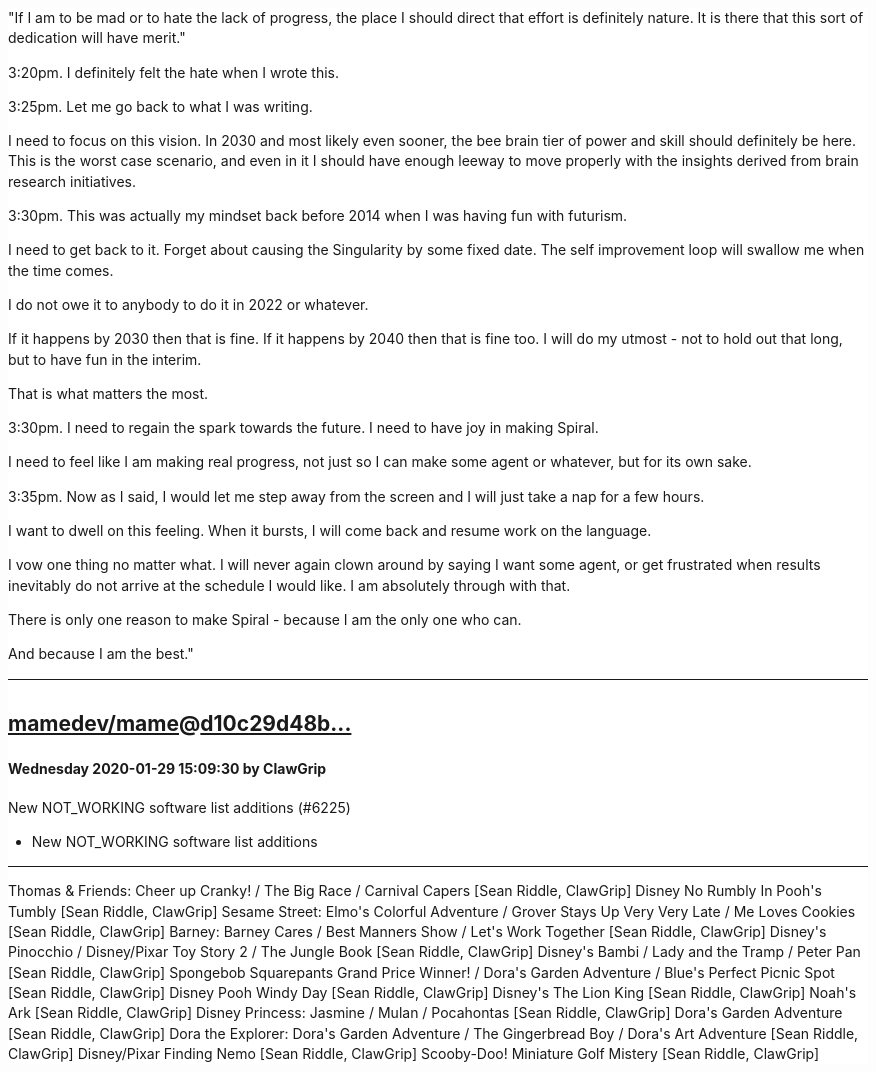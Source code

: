 "If I am to be mad or to hate the lack of progress, the place I should direct that effort is definitely nature. It is there that this sort of dedication will have merit."

3:20pm. I definitely felt the hate when I wrote this.

3:25pm. Let me go back to what I was writing.

I need to focus on this vision. In 2030 and most likely even sooner, the bee brain tier of power and skill should definitely be here. This is the worst case scenario, and even in it I should have enough leeway to move properly with the insights derived from brain research initiatives.

3:30pm. This was actually my mindset back before 2014 when I was having fun with futurism.

I need to get back to it. Forget about causing the Singularity by some fixed date. The self improvement loop will swallow me when the time comes.

I do not owe it to anybody to do it in 2022 or whatever.

If it happens by 2030 then that is fine. If it happens by 2040 then that is fine too. I will do my utmost - not to hold out that long, but to have fun in the interim.

That is what matters the most.

3:30pm. I need to regain the spark towards the future. I need to have joy in making Spiral.

I need to feel like I am making real progress, not just so I can make some agent or whatever, but for its own sake.

3:35pm. Now as I said, I would let me step away from the screen and I will just take a nap for a few hours.

I want to dwell on this feeling. When it bursts, I will come back and resume work on the language.

I vow one thing no matter what. I will never again clown around by saying I want some agent, or get frustrated when results inevitably do not arrive at the schedule I would like. I am absolutely through with that.

There is only one reason to make Spiral - because I am the only one who can.

And because I am the best."

---
## [mamedev/mame](https://github.com/mamedev/mame)@[d10c29d48b...](https://github.com/mamedev/mame/commit/d10c29d48b32c8aba764b1f95a83046c8ccd6a03)
#### Wednesday 2020-01-29 15:09:30 by ClawGrip

New NOT_WORKING software list additions (#6225)

* New NOT_WORKING software list additions

---------------------------------------
Thomas & Friends: Cheer up Cranky! / The Big Race / Carnival Capers [Sean Riddle, ClawGrip]
Disney No Rumbly In Pooh's Tumbly [Sean Riddle, ClawGrip]
Sesame Street: Elmo's Colorful Adventure / Grover Stays Up Very Very Late / Me Loves Cookies [Sean Riddle, ClawGrip]
Barney: Barney Cares / Best Manners Show / Let's Work Together [Sean Riddle, ClawGrip]
Disney's Pinocchio / Disney/Pixar Toy Story 2 / The Jungle Book [Sean Riddle, ClawGrip]
Disney's Bambi / Lady and the Tramp / Peter Pan [Sean Riddle, ClawGrip]
Spongebob Squarepants Grand Price Winner! / Dora's Garden Adventure / Blue's Perfect Picnic Spot [Sean Riddle, ClawGrip]
Disney Pooh Windy Day [Sean Riddle, ClawGrip]
Disney's The Lion King [Sean Riddle, ClawGrip]
Noah's Ark [Sean Riddle, ClawGrip]
Disney Princess: Jasmine / Mulan / Pocahontas [Sean Riddle, ClawGrip]
Dora's Garden Adventure [Sean Riddle, ClawGrip]
Dora the Explorer: Dora's Garden Adventure / The Gingerbread Boy / Dora's Art Adventure [Sean Riddle, ClawGrip]
Disney/Pixar Finding Nemo [Sean Riddle, ClawGrip]
Scooby-Doo! Miniature Golf Mistery [Sean Riddle, ClawGrip]